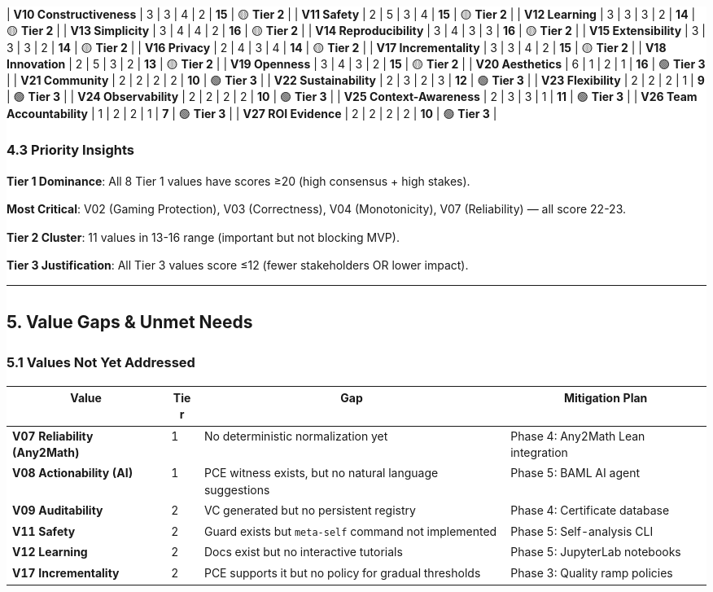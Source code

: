 | **V10 Constructiveness** | 3 | 3 | 4 | 2 | **15** | 🟡 **Tier 2** |
| **V11 Safety** | 2 | 5 | 3 | 4 | **15** | 🟡 **Tier 2** |
| **V12 Learning** | 3 | 3 | 3 | 2 | **14** | 🟡 **Tier 2** |
| **V13 Simplicity** | 3 | 4 | 4 | 2 | **16** | 🟡 **Tier 2** |
| **V14 Reproducibility** | 3 | 4 | 3 | 3 | **16** | 🟡 **Tier 2** |
| **V15 Extensibility** | 3 | 3 | 3 | 2 | **14** | 🟡 **Tier 2** |
| **V16 Privacy** | 2 | 4 | 3 | 4 | **14** | 🟡 **Tier 2** |
| **V17 Incrementality** | 3 | 3 | 4 | 2 | **15** | 🟡 **Tier 2** |
| **V18 Innovation** | 2 | 5 | 3 | 2 | **13** | 🟡 **Tier 2** |
| **V19 Openness** | 3 | 4 | 3 | 2 | **15** | 🟡 **Tier 2** |
| **V20 Aesthetics** | 6 | 1 | 2 | 1 | **16** | 🟢 **Tier 3** |
| **V21 Community** | 2 | 2 | 2 | 2 | **10** | 🟢 **Tier 3** |
| **V22 Sustainability** | 2 | 3 | 2 | 3 | **12** | 🟢 **Tier 3** |
| **V23 Flexibility** | 2 | 2 | 2 | 1 | **9** | 🟢 **Tier 3** |
| **V24 Observability** | 2 | 2 | 2 | 2 | **10** | 🟢 **Tier 3** |
| **V25 Context-Awareness** | 2 | 3 | 3 | 1 | **11** | 🟢 **Tier 3** |
| **V26 Team Accountability** | 1 | 2 | 2 | 1 | **7** | 🟢 **Tier 3** |
| **V27 ROI Evidence** | 2 | 2 | 2 | 2 | **10** | 🟢 **Tier 3** |

### 4.3 Priority Insights

**Tier 1 Dominance**: All 8 Tier 1 values have scores ≥20 (high consensus + high stakes).

**Most Critical**: V02 (Gaming Protection), V03 (Correctness), V04 (Monotonicity), V07 (Reliability) — all score 22-23.

**Tier 2 Cluster**: 11 values in 13-16 range (important but not blocking MVP).

**Tier 3 Justification**: All Tier 3 values score ≤12 (fewer stakeholders OR lower impact).

---

## 5. Value Gaps & Unmet Needs

### 5.1 Values Not Yet Addressed

| Value | Tier | Gap | Mitigation Plan |
|-------|------|-----|-----------------|
| **V07 Reliability (Any2Math)** | 1 | No deterministic normalization yet | Phase 4: Any2Math Lean integration |
| **V08 Actionability (AI)** | 1 | PCE witness exists, but no natural language suggestions | Phase 5: BAML AI agent |
| **V09 Auditability** | 2 | VC generated but no persistent registry | Phase 4: Certificate database |
| **V11 Safety** | 2 | Guard exists but `meta-self` command not implemented | Phase 5: Self-analysis CLI |
| **V12 Learning** | 2 | Docs exist but no interactive tutorials | Phase 5: JupyterLab notebooks |
| **V17 Incrementality** | 2 | PCE supports it but no policy for gradual thresholds | Phase 3: Quality ramp policies |
